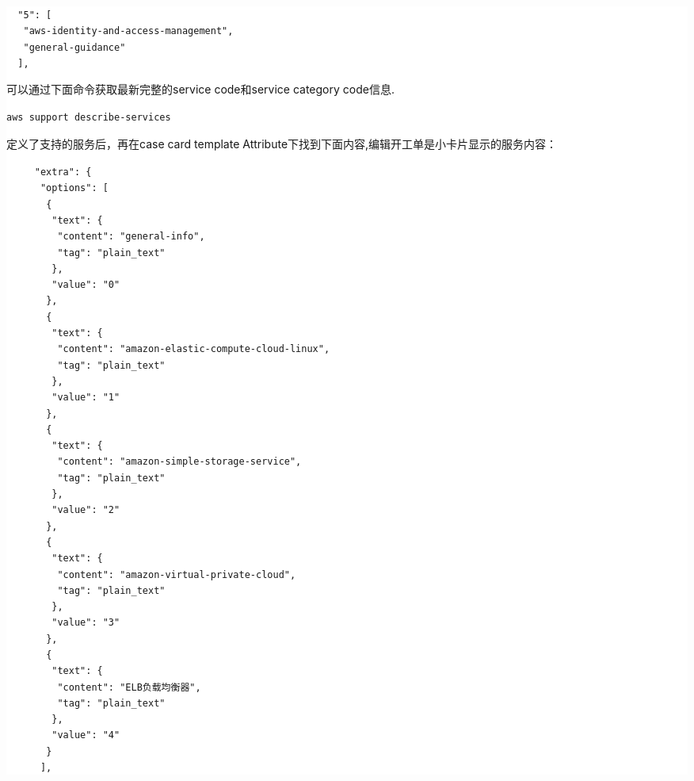 ```
  "5": [
   "aws-identity-and-access-management",
   "general-guidance"
  ],
```

可以通过下面命令获取最新完整的service code和service category code信息.

```
aws support describe-services

```

定义了支持的服务后，再在case card template Attribute下找到下面内容,编辑开工单是小卡片显示的服务内容：


```
     "extra": {
      "options": [
       {
        "text": {
         "content": "general-info",
         "tag": "plain_text"
        },
        "value": "0"
       },
       {
        "text": {
         "content": "amazon-elastic-compute-cloud-linux",
         "tag": "plain_text"
        },
        "value": "1"
       },
       {
        "text": {
         "content": "amazon-simple-storage-service",
         "tag": "plain_text"
        },
        "value": "2"
       },
       {
        "text": {
         "content": "amazon-virtual-private-cloud",
         "tag": "plain_text"
        },
        "value": "3"
       },
       {
        "text": {
         "content": "ELB负载均衡器",
         "tag": "plain_text"
        },
        "value": "4"
       }
      ],
```
